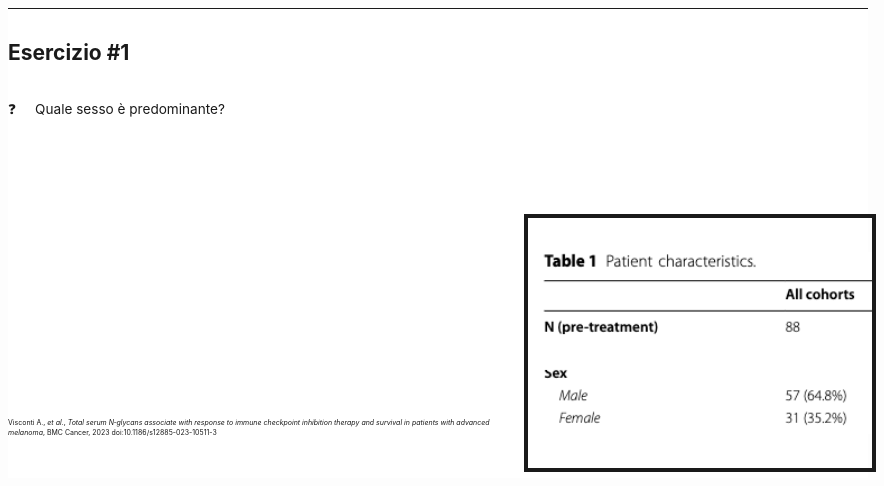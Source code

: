 </div>
</div>


---

## Esercizio #1

<div class="columns">
<div>

<div style="font-size: 97%">

:question: &nbsp;&nbsp;&nbsp; Quale sesso &egrave; predominante?
&nbsp;&nbsp;&nbsp;&nbsp;&nbsp;&nbsp;&nbsp;&nbsp;&nbsp;

</div>

<span style="display:block; height:270px;"></span>

<div style="font-size: 50%">
 
Visconti A., *et al.*, *Total serum *N*‐glycans associate with response to immune checkpoint inhibition therapy and survival in patients with advanced melanoma*, BMC Cancer, 2023 doi:10.1186/s12885-023-10511-3

</div>

</div>
<div>

<span style="display:block; height:100px;"></span>

<center>
<img src="./img/descriptive/Table1_sex.png" img height="250px" border="4px"/>
</center>

<style>
  #countdown_exercize_1{
    padding: 10px 20px;
    font-size: 20px;
    color: white;
    background-color: gray;
    border: none;
    border-radius: 5px;
    cursor: pointer;
    float: right;
  }
  #countdown_exercize_1.running {
    background-color: green;
  }
  #countdown_exercize_1.finished {
    background-color: red;
  }
</style>
